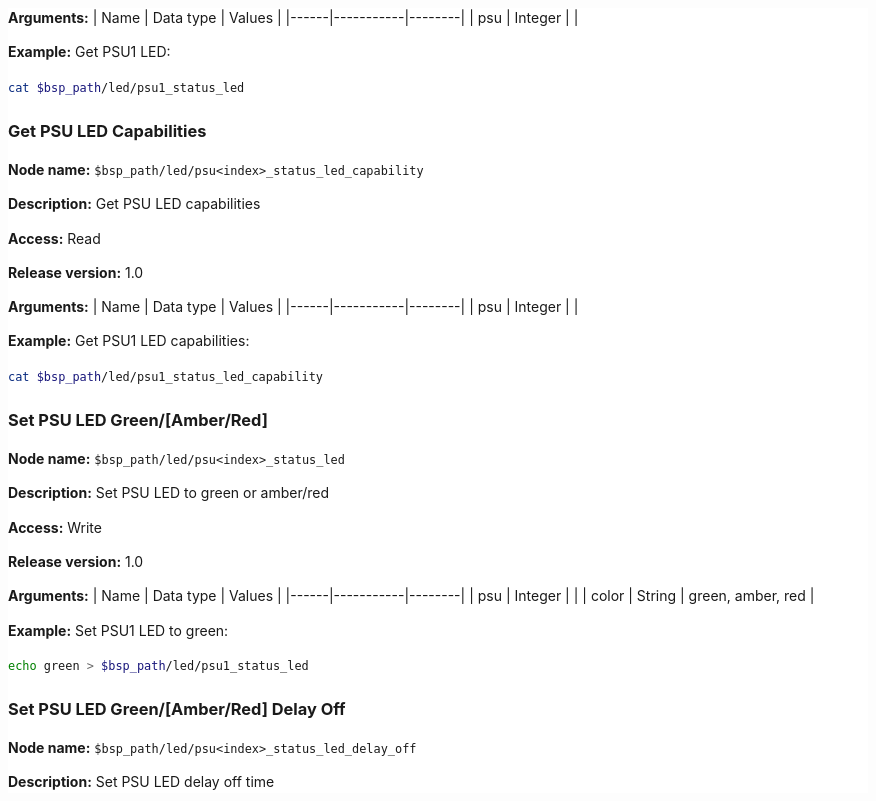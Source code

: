 **Arguments:**
| Name | Data type | Values |
|------|-----------|--------|
| psu | Integer |  |

**Example:** Get PSU1 LED:
```bash
cat $bsp_path/led/psu1_status_led
```

### Get PSU LED Capabilities

**Node name:** `$bsp_path/led/psu<index>_status_led_capability`

**Description:** Get PSU<index> LED capabilities

**Access:** Read

**Release version:** 1.0

**Arguments:**
| Name | Data type | Values |
|------|-----------|--------|
| psu | Integer |  |

**Example:** Get PSU1 LED capabilities:
```bash
cat $bsp_path/led/psu1_status_led_capability
```

### Set PSU LED Green/[Amber/Red]

**Node name:** `$bsp_path/led/psu<index>_status_led`

**Description:** Set PSU<index> LED to green or amber/red

**Access:** Write

**Release version:** 1.0

**Arguments:**
| Name | Data type | Values |
|------|-----------|--------|
| psu | Integer |  |
| color | String | green, amber, red |

**Example:** Set PSU1 LED to green:
```bash
echo green > $bsp_path/led/psu1_status_led
```

### Set PSU LED Green/[Amber/Red] Delay Off

**Node name:** `$bsp_path/led/psu<index>_status_led_delay_off`

**Description:** Set PSU<index> LED delay off time
